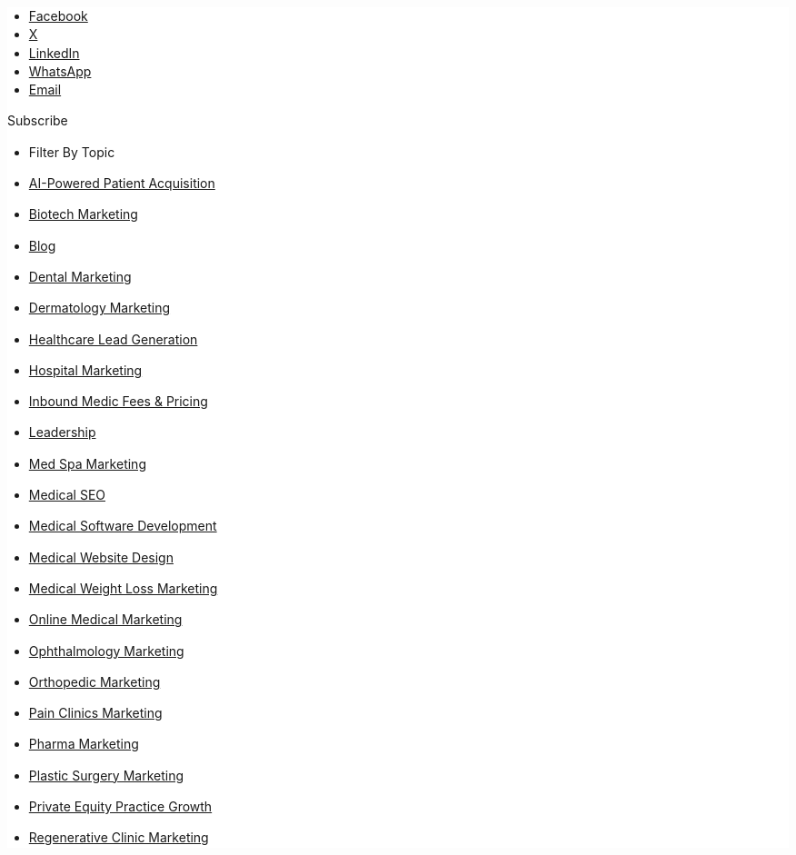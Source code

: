
- [Facebook](https://www.facebook.com/sharer.php?u=https%3A%2F%2Fwww.inboundmedic.com%2Fblog%2Fword-of-mouth-is-not-enough-to-grow-your-medical-practice%2F%3F&picture=https%3A%2F%2Fwww.inboundmedic.com%2Fwp-content%2Fuploads%2F2024%2F12%2Fword-of-mouth-is-not-enough-to-grow-your-medical-practice-inbound-medic.jpg&title=Why%20Word-Of-Mouth%20Marketing%20Is%20Not%20Enough%20To%20Grow%20Your%20Medical%20Practice)
- [X](https://x.com/share?text=Why%20Word-Of-Mouth%20Marketing%20Is%20Not%20Enough%20To%20Grow%20Your%20Medical%20Practice&url=https%3A%2F%2Fwww.inboundmedic.com%2Fblog%2Fword-of-mouth-is-not-enough-to-grow-your-medical-practice%2F%3F)
- [LinkedIn](https://www.linkedin.com/shareArticle?mini=true&url=https%3A%2F%2Fwww.inboundmedic.com%2Fblog%2Fword-of-mouth-is-not-enough-to-grow-your-medical-practice%2F%3F&title=Why%20Word-Of-Mouth%20Marketing%20Is%20Not%20Enough%20To%20Grow%20Your%20Medical%20Practice)
- [WhatsApp](https://api.whatsapp.com/send?text=*Why%20Word-Of-Mouth%20Marketing%20Is%20Not%20Enough%20To%20Grow%20Your%20Medical%20Practice*+https%3A%2F%2Fwww.inboundmedic.com%2Fblog%2Fword-of-mouth-is-not-enough-to-grow-your-medical-practice%2F%3F)
- [Email](mailto:?subject=Why%20Word-Of-Mouth%20Marketing%20Is%20Not%20Enough%20To%20Grow%20Your%20Medical%20Practice&body=https%3A%2F%2Fwww.inboundmedic.com%2Fblog%2Fword-of-mouth-is-not-enough-to-grow-your-medical-practice%2F%3F)

Subscribe

- Filter By Topic


- [AI-Powered Patient Acquisition](https://www.inboundmedic.com/blog/category/ai-powered-patient-acquisition/)
- [Biotech Marketing](https://www.inboundmedic.com/blog/category/biotech-marketing/)
- [Blog](https://www.inboundmedic.com/blog/category/blog/)
- [Dental Marketing](https://www.inboundmedic.com/blog/category/dental-marketing/)
- [Dermatology Marketing](https://www.inboundmedic.com/blog/category/dermatology-marketing/)
- [Healthcare Lead Generation](https://www.inboundmedic.com/blog/category/healthcare-lead-generation/)
- [Hospital Marketing](https://www.inboundmedic.com/blog/category/hospital-marketing/)
- [Inbound Medic Fees & Pricing](https://www.inboundmedic.com/blog/category/fees-pricing/)
- [Leadership](https://www.inboundmedic.com/blog/category/leadership/)
- [Med Spa Marketing](https://www.inboundmedic.com/blog/category/med-spa-marketing/)
- [Medical SEO](https://www.inboundmedic.com/blog/category/seo/)
- [Medical Software Development](https://www.inboundmedic.com/blog/category/medical-software-development/)
- [Medical Website Design](https://www.inboundmedic.com/blog/category/medical-website-design/)
- [Medical Weight Loss Marketing](https://www.inboundmedic.com/blog/category/medical-weight-loss-marketing/)
- [Online Medical Marketing](https://www.inboundmedic.com/blog/category/online-medical-marketing/)
- [Ophthalmology Marketing](https://www.inboundmedic.com/blog/category/ophthalmology-marketing/)
- [Orthopedic Marketing](https://www.inboundmedic.com/blog/category/orthopedic-marketing/)
- [Pain Clinics Marketing](https://www.inboundmedic.com/blog/category/pain-clinics-marketing/)
- [Pharma Marketing](https://www.inboundmedic.com/blog/category/pharma-marketing/)
- [Plastic Surgery Marketing](https://www.inboundmedic.com/blog/category/plastic-surgery-marketing/)
- [Private Equity Practice Growth](https://www.inboundmedic.com/blog/category/private-equity-practice-growth/)
- [Regenerative Clinic Marketing](https://www.inboundmedic.com/blog/category/regenerative-clinic-marketing/)
